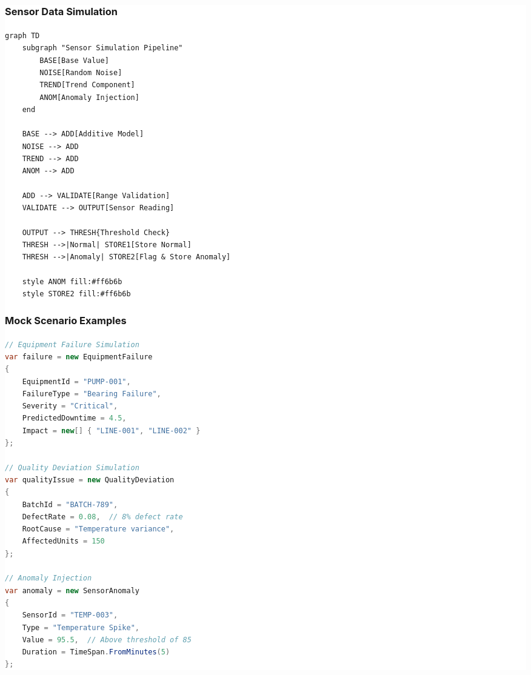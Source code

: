 ### Sensor Data Simulation

```mermaid
graph TD
    subgraph "Sensor Simulation Pipeline"
        BASE[Base Value]
        NOISE[Random Noise]
        TREND[Trend Component]
        ANOM[Anomaly Injection]
    end

    BASE --> ADD[Additive Model]
    NOISE --> ADD
    TREND --> ADD
    ANOM --> ADD

    ADD --> VALIDATE[Range Validation]
    VALIDATE --> OUTPUT[Sensor Reading]

    OUTPUT --> THRESH{Threshold Check}
    THRESH -->|Normal| STORE1[Store Normal]
    THRESH -->|Anomaly| STORE2[Flag & Store Anomaly]

    style ANOM fill:#ff6b6b
    style STORE2 fill:#ff6b6b
```

### Mock Scenario Examples

```csharp
// Equipment Failure Simulation
var failure = new EquipmentFailure
{
    EquipmentId = "PUMP-001",
    FailureType = "Bearing Failure",
    Severity = "Critical",
    PredictedDowntime = 4.5,
    Impact = new[] { "LINE-001", "LINE-002" }
};

// Quality Deviation Simulation
var qualityIssue = new QualityDeviation
{
    BatchId = "BATCH-789",
    DefectRate = 0.08,  // 8% defect rate
    RootCause = "Temperature variance",
    AffectedUnits = 150
};

// Anomaly Injection
var anomaly = new SensorAnomaly
{
    SensorId = "TEMP-003",
    Type = "Temperature Spike",
    Value = 95.5,  // Above threshold of 85
    Duration = TimeSpan.FromMinutes(5)
};
```
